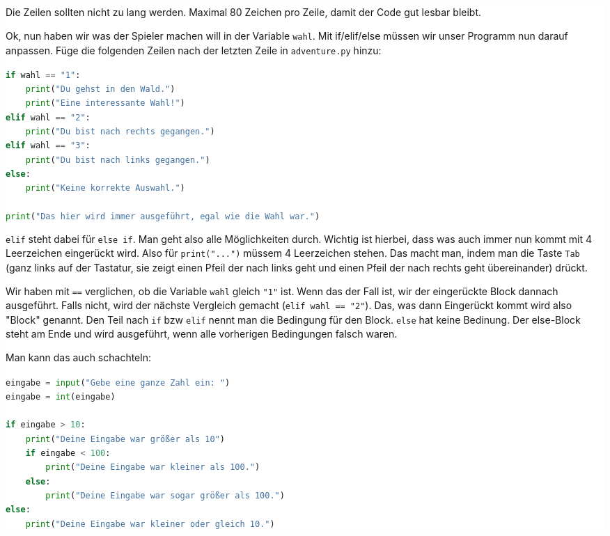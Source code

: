 Die Zeilen sollten nicht zu lang werden. Maximal 80 Zeichen pro Zeile, damit
der Code gut lesbar bleibt.

Ok, nun haben wir was der Spieler machen will in der Variable `wahl`. Mit
if/elif/else müssen wir unser Programm nun darauf anpassen. Füge die folgenden
Zeilen nach der letzten Zeile in `adventure.py` hinzu:

```python
if wahl == "1":
    print("Du gehst in den Wald.")
    print("Eine interessante Wahl!")
elif wahl == "2":
    print("Du bist nach rechts gegangen.")
elif wahl == "3":
    print("Du bist nach links gegangen.")
else:
    print("Keine korrekte Auswahl.")

print("Das hier wird immer ausgeführt, egal wie die Wahl war.")
```

`elif` steht dabei für `else if`. Man geht also alle Möglichkeiten durch.
Wichtig ist hierbei, dass was auch immer nun kommt mit 4 Leerzeichen eingerückt
wird. Also für `print("...")` müssem 4 Leerzeichen stehen. Das macht man, indem
man die Taste `Tab` (ganz links auf der Tastatur, sie zeigt einen Pfeil der
nach links geht und einen Pfeil der nach rechts geht übereinander) drückt.

Wir haben mit `==` verglichen, ob die Variable `wahl` gleich `"1"` ist.
Wenn das der Fall ist, wir der eingerückte Block dannach ausgeführt. Falls
nicht, wird der nächste Vergleich gemacht (`elif wahl == "2"`). Das, was dann
Eingerückt kommt wird also "Block" genannt. Den Teil nach `if` bzw `elif` nennt
man die Bedingung für den Block. `else` hat keine Bedinung. Der else-Block
steht am Ende und wird ausgeführt, wenn alle vorherigen Bedingungen falsch
waren.

Man kann das auch schachteln:

```python
eingabe = input("Gebe eine ganze Zahl ein: ")
eingabe = int(eingabe)

if eingabe > 10:
    print("Deine Eingabe war größer als 10")
    if eingabe < 100:
        print("Deine Eingabe war kleiner als 100.")
    else:
        print("Deine Eingabe war sogar größer als 100.")
else:
    print("Deine Eingabe war kleiner oder gleich 10.")
```